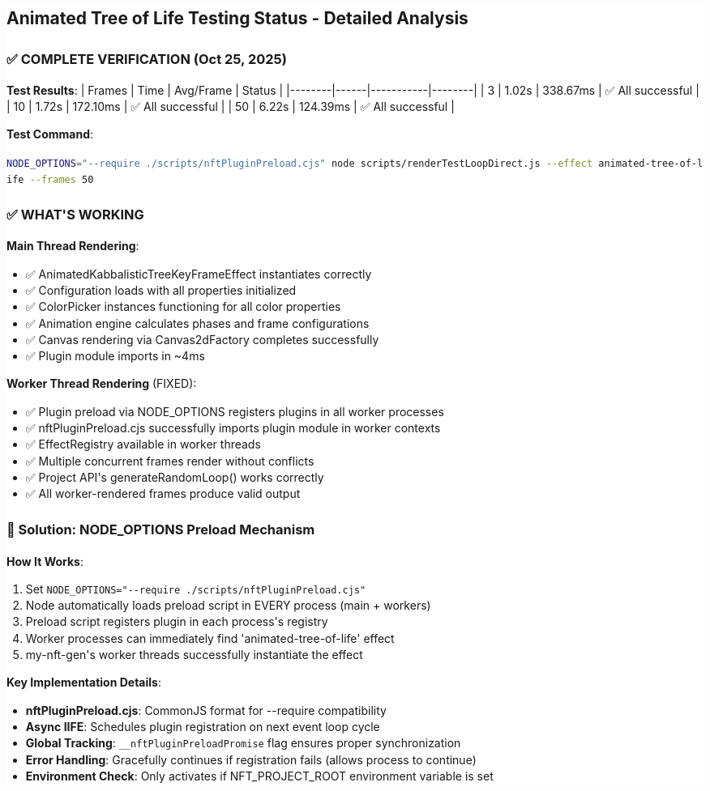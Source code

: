 ## Animated Tree of Life Testing Status - Detailed Analysis

### ✅ COMPLETE VERIFICATION (Oct 25, 2025)

**Test Results**:
| Frames | Time | Avg/Frame | Status |
|--------|------|-----------|--------|
| 3 | 1.02s | 338.67ms | ✅ All successful |
| 10 | 1.72s | 172.10ms | ✅ All successful |
| 50 | 6.22s | 124.39ms | ✅ All successful |

**Test Command**:
```bash
NODE_OPTIONS="--require ./scripts/nftPluginPreload.cjs" node scripts/renderTestLoopDirect.js --effect animated-tree-of-life --frames 50
```

### ✅ WHAT'S WORKING

**Main Thread Rendering**:
- ✅ AnimatedKabbalisticTreeKeyFrameEffect instantiates correctly
- ✅ Configuration loads with all properties initialized
- ✅ ColorPicker instances functioning for all color properties
- ✅ Animation engine calculates phases and frame configurations
- ✅ Canvas rendering via Canvas2dFactory completes successfully
- ✅ Plugin module imports in ~4ms

**Worker Thread Rendering** (FIXED):
- ✅ Plugin preload via NODE_OPTIONS registers plugins in all worker processes
- ✅ nftPluginPreload.cjs successfully imports plugin module in worker contexts
- ✅ EffectRegistry available in worker threads
- ✅ Multiple concurrent frames render without conflicts
- ✅ Project API's generateRandomLoop() works correctly
- ✅ All worker-rendered frames produce valid output

### 🔧 Solution: NODE_OPTIONS Preload Mechanism

**How It Works**:
1. Set `NODE_OPTIONS="--require ./scripts/nftPluginPreload.cjs"`
2. Node automatically loads preload script in EVERY process (main + workers)
3. Preload script registers plugin in each process's registry
4. Worker processes can immediately find 'animated-tree-of-life' effect
5. my-nft-gen's worker threads successfully instantiate the effect

**Key Implementation Details**:
- **nftPluginPreload.cjs**: CommonJS format for --require compatibility
- **Async IIFE**: Schedules plugin registration on next event loop cycle
- **Global Tracking**: `__nftPluginPreloadPromise` flag ensures proper synchronization
- **Error Handling**: Gracefully continues if registration fails (allows process to continue)
- **Environment Check**: Only activates if NFT_PROJECT_ROOT environment variable is set
